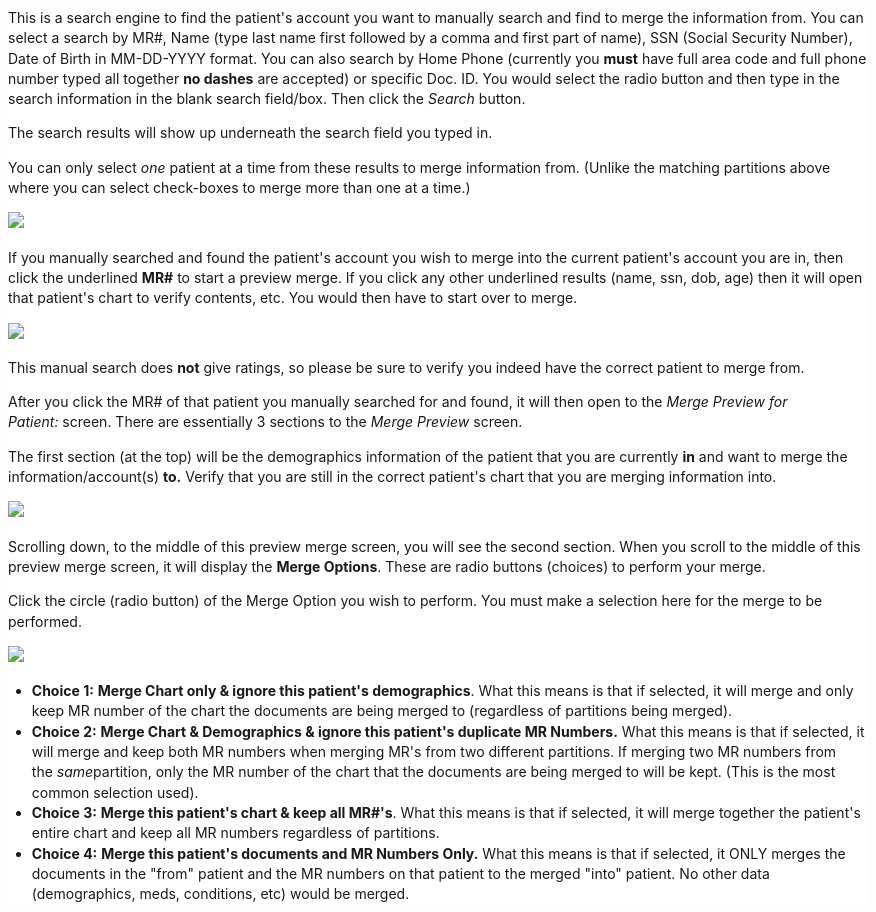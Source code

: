 This is a search engine to find the patient's account you want to manually search and find to merge the information from. You can select a search by MR#, Name (type last name first followed by a comma and first part of name), SSN (Social Security Number), Date of Birth in MM-DD-YYYY format. You can also search by Home Phone (currently you **must** have full area code and full phone number typed all together **no dashes** are accepted) or specific Doc. ID. You would select the radio button and then type in the search information in the blank search field/box. Then click the *Search* button.

The search results will show up underneath the search field you typed in.

You can only select *one* patient at a time from these results to merge information from. (Unlike the matching partitions above where you can select check-boxes to merge more than one at a time.)

![](../../../external_files/63c4192c2af6b4ab1381c46e2e9c467c.png)

If you manually searched and found the patient's account you wish to merge into the current patient's account you are in, then click the underlined **MR#** to start a preview merge. If you click any other underlined results (name, ssn, dob, age) then it will open that patient's chart to verify contents, etc. You would then have to start over to merge.

![](../../../external_files/63c4192c2af6b4ab1381c46e2e9c467c.png)

This manual search does **not** give ratings, so please be sure to verify you indeed have the correct patient to merge from.

After you click the MR# of that patient you manually searched for and found, it will then open to the *Merge Preview for Patient:* screen. There are essentially 3 sections to the *Merge Preview* screen.

The first section (at the top) will be the demographics information of the patient that you are currently **in** and want to merge the information/account(s) **to.** Verify that you are still in the correct patient's chart that you are merging information into.

![](../../../external_files/24ed1ae9f013d60b3626d5d0e94a5561.png)

Scrolling down, to the middle of this preview merge screen, you will see the second section. When you scroll to the middle of this preview merge screen, it will display the **Merge Options**. These are radio buttons (choices) to perform your merge.

Click the circle (radio button) of the Merge Option you wish to perform. You must make a selection here for the merge to be performed.

![](../../../external_files/1215b739a2e43c283cfed6b8c2c7fa37.png)

* <strong>Choice 1:</strong> <strong>Merge Chart only & ignore this patient's demographics</strong>. What this means is that if selected, it will merge and only keep MR number of the chart the documents are being merged to (regardless of partitions being merged).
* <strong>Choice 2:</strong> <strong>Merge Chart & Demographics & ignore this patient's duplicate MR Numbers.</strong> What this means is that if selected, it will merge and keep both MR numbers when merging MR's from two different partitions. If merging two MR numbers from the <em>same</em>partition, only the MR number of the chart that the documents are being merged to will be kept. (This is the most common selection used).
* <strong>Choice 3:</strong> <strong>Merge this patient's chart & keep all MR#'s</strong>. What this means is that if selected, it will merge together the patient's entire chart and keep all MR numbers regardless of partitions.
* <strong>Choice 4:</strong> <strong>Merge this patient's documents and MR Numbers Only.</strong> What this means is that if selected, it ONLY merges the documents in the "from" patient and the MR numbers on that patient to the merged "into" patient. No other data (demographics, meds, conditions, etc) would be merged.
